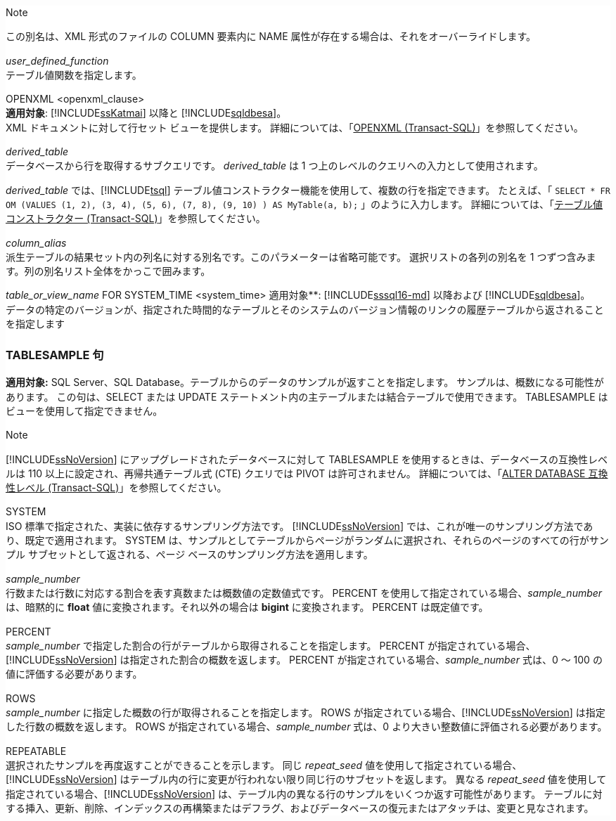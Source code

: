 > [!NOTE]  
>  この別名は、XML 形式のファイルの COLUMN 要素内に NAME 属性が存在する場合は、それをオーバーライドします。  
  
 *user_defined_function*  
 テーブル値関数を指定します。  
  
OPENXML \<openxml_clause>  
**適用対象**: [!INCLUDE[ssKatmai](../../includes/sskatmai-md.md)] 以降と [!INCLUDE[sqldbesa](../../includes/sqldbesa-md.md)]。  
XML ドキュメントに対して行セット ビューを提供します。 詳細については、「[OPENXML &#40;Transact-SQL&#41;](../../t-sql/functions/openxml-transact-sql.md)」を参照してください。  
  
 *derived_table*  
 データベースから行を取得するサブクエリです。 *derived_table* は 1 つ上のレベルのクエリへの入力として使用されます。  
  
 *derived_table* では、[!INCLUDE[tsql](../../includes/tsql-md.md)] テーブル値コンストラクター機能を使用して、複数の行を指定できます。 たとえば、「 `SELECT * FROM (VALUES (1, 2), (3, 4), (5, 6), (7, 8), (9, 10) ) AS MyTable(a, b);` 」のように入力します。 詳細については、「[テーブル値コンストラクター &#40;Transact-SQL&#41;](../../t-sql/queries/table-value-constructor-transact-sql.md)」を参照してください。  
  
 *column_alias*  
 派生テーブルの結果セット内の列名に対する別名です。このパラメーターは省略可能です。 選択リストの各列の別名を 1 つずつ含みます。列の別名リスト全体をかっこで囲みます。  
  
 *table_or_view_name* FOR SYSTEM_TIME \<system_time> 適用対象**: [!INCLUDE[sssql16-md](../../includes/sssql16-md.md)] 以降および [!INCLUDE[sqldbesa](../../includes/sqldbesa-md.md)]。  
データの特定のバージョンが、指定された時間的なテーブルとそのシステムのバージョン情報のリンクの履歴テーブルから返されることを指定します  
  
### <a name="tablesample-clause"></a>TABLESAMPLE 句
**適用対象:** SQL Server、SQL Database。テーブルからのデータのサンプルが返すことを指定します。 サンプルは、概数になる可能性があります。 この句は、SELECT または UPDATE ステートメント内の主テーブルまたは結合テーブルで使用できます。 TABLESAMPLE はビューを使用して指定できません。  
  
> [!NOTE]  
>  [!INCLUDE[ssNoVersion](../../includes/ssnoversion-md.md)] にアップグレードされたデータベースに対して TABLESAMPLE を使用するときは、データベースの互換性レベルは 110 以上に設定され、再帰共通テーブル式 (CTE) クエリでは PIVOT は許可されません。 詳細については、「[ALTER DATABASE 互換性レベル &#40;Transact-SQL&#41;](../../t-sql/statements/alter-database-transact-sql-compatibility-level.md)」を参照してください。  
  
 SYSTEM  
 ISO 標準で指定された、実装に依存するサンプリング方法です。 [!INCLUDE[ssNoVersion](../../includes/ssnoversion-md.md)] では、これが唯一のサンプリング方法であり、既定で適用されます。 SYSTEM は、サンプルとしてテーブルからページがランダムに選択され、それらのページのすべての行がサンプル サブセットとして返される、ページ ベースのサンプリング方法を適用します。  
  
 *sample_number*  
 行数または行数に対応する割合を表す真数または概数値の定数値式です。 PERCENT を使用して指定されている場合、*sample_number* は、暗黙的に **float** 値に変換されます。それ以外の場合は **bigint** に変換されます。 PERCENT は既定値です。  
  
 PERCENT  
 *sample_number* で指定した割合の行がテーブルから取得されることを指定します。 PERCENT が指定されている場合、[!INCLUDE[ssNoVersion](../../includes/ssnoversion-md.md)] は指定された割合の概数を返します。 PERCENT が指定されている場合、*sample_number* 式は、0 ～ 100 の値に評価する必要があります。  
  
 ROWS  
 *sample_number* に指定した概数の行が取得されることを指定します。 ROWS が指定されている場合、[!INCLUDE[ssNoVersion](../../includes/ssnoversion-md.md)] は指定した行数の概数を返します。 ROWS が指定されている場合、*sample_number* 式は、0 より大きい整数値に評価される必要があります。  
  
 REPEATABLE  
 選択されたサンプルを再度返すことができることを示します。 同じ *repeat_seed* 値を使用して指定されている場合、[!INCLUDE[ssNoVersion](../../includes/ssnoversion-md.md)] はテーブル内の行に変更が行われない限り同じ行のサブセットを返します。 異なる *repeat_seed* 値を使用して指定されている場合、[!INCLUDE[ssNoVersion](../../includes/ssnoversion-md.md)] は、テーブル内の異なる行のサンプルをいくつか返す可能性があります。 テーブルに対する挿入、更新、削除、インデックスの再構築またはデフラグ、およびデータベースの復元またはアタッチは、変更と見なされます。  
  